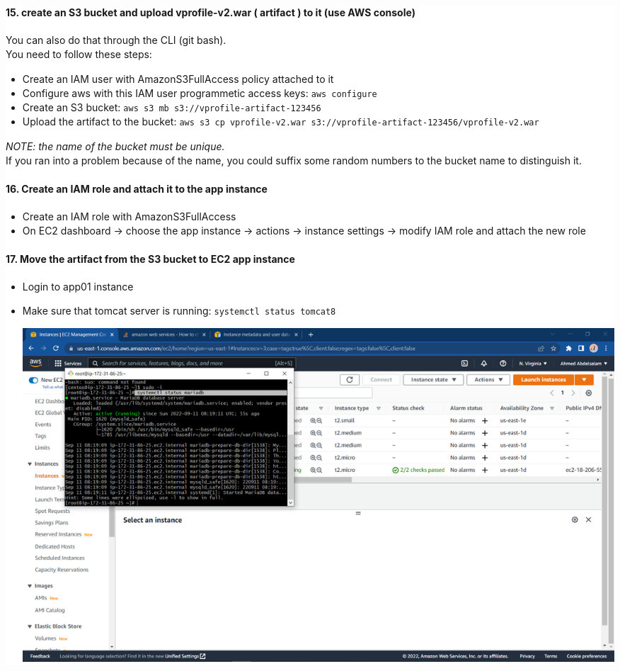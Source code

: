 #### 15. create an S3 bucket and upload vprofile-v2.war ( artifact ) to it (use AWS console)<br>

You can also do that through the CLI (git bash). <br>You need to follow these steps:

- Create an IAM user with AmazonS3FullAccess policy attached to it
- Configure aws with this IAM user programmetic access keys: `aws configure`
- Create an S3 bucket: `aws s3 mb s3://vprofile-artifact-123456`
- Upload the artifact to the bucket: `aws s3 cp vprofile-v2.war s3://vprofile-artifact-123456/vprofile-v2.war`<BR>

_NOTE: the name of the bucket must be unique._ <br>
If you ran into a problem because of the name, you could suffix some random numbers to the bucket name to distinguish it.

#### 16. Create an IAM role and attach it to the app instance

- Create an IAM role with AmazonS3FullAccess
- On EC2 dashboard -> choose the app instance -> actions -> instance settings -> modify IAM role and attach the new role

#### 17. Move the artifact from the S3 bucket to EC2 app instance

- Login to app01 instance
- Make sure that tomcat server is running: `systemctl status tomcat8`

  ![checking the tomcat server status](<https://github.com/Ahmed-Hodhod/Migrating-Multi-tier-WebApp-To-AWS-Using-LiftAndShfit-Strategy/blob/main/Screenshots/Screenshot%20(2211).png>)

